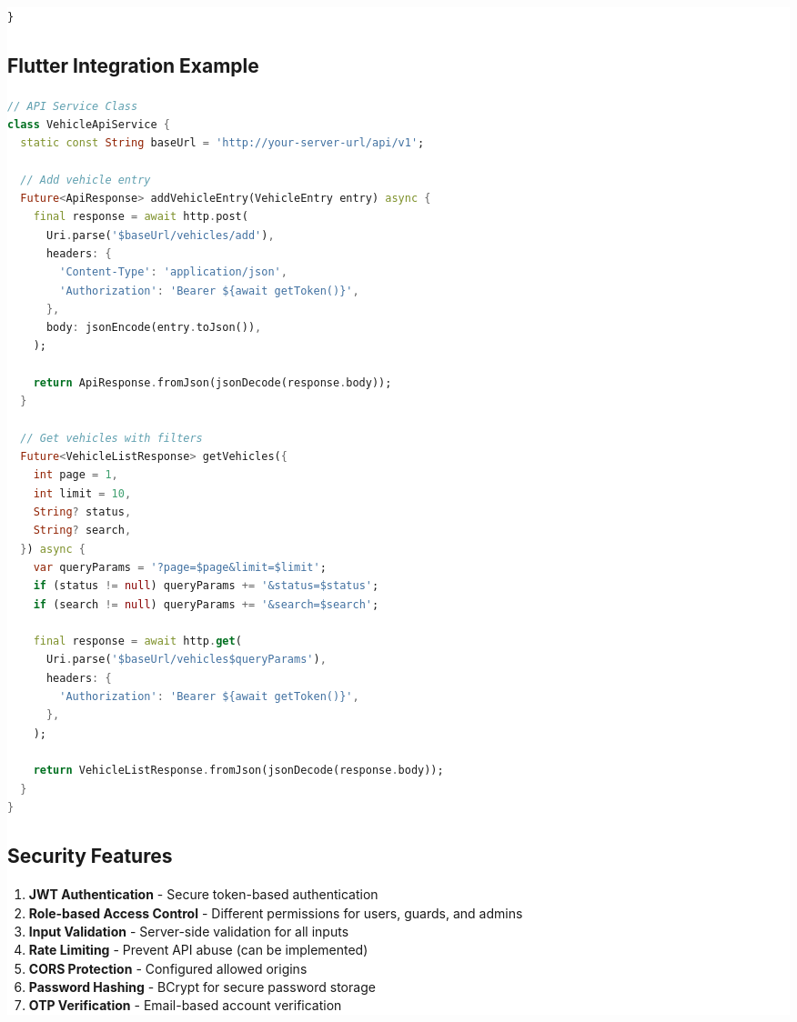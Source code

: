 ```javascript
}
```

## Flutter Integration Example

```dart
// API Service Class
class VehicleApiService {
  static const String baseUrl = 'http://your-server-url/api/v1';
  
  // Add vehicle entry
  Future<ApiResponse> addVehicleEntry(VehicleEntry entry) async {
    final response = await http.post(
      Uri.parse('$baseUrl/vehicles/add'),
      headers: {
        'Content-Type': 'application/json',
        'Authorization': 'Bearer ${await getToken()}',
      },
      body: jsonEncode(entry.toJson()),
    );
    
    return ApiResponse.fromJson(jsonDecode(response.body));
  }
  
  // Get vehicles with filters
  Future<VehicleListResponse> getVehicles({
    int page = 1,
    int limit = 10,
    String? status,
    String? search,
  }) async {
    var queryParams = '?page=$page&limit=$limit';
    if (status != null) queryParams += '&status=$status';
    if (search != null) queryParams += '&search=$search';
    
    final response = await http.get(
      Uri.parse('$baseUrl/vehicles$queryParams'),
      headers: {
        'Authorization': 'Bearer ${await getToken()}',
      },
    );
    
    return VehicleListResponse.fromJson(jsonDecode(response.body));
  }
}
```

## Security Features

1. **JWT Authentication** - Secure token-based authentication
2. **Role-based Access Control** - Different permissions for users, guards, and admins
3. **Input Validation** - Server-side validation for all inputs
4. **Rate Limiting** - Prevent API abuse (can be implemented)
5. **CORS Protection** - Configured allowed origins
6. **Password Hashing** - BCrypt for secure password storage
7. **OTP Verification** - Email-based account verification
